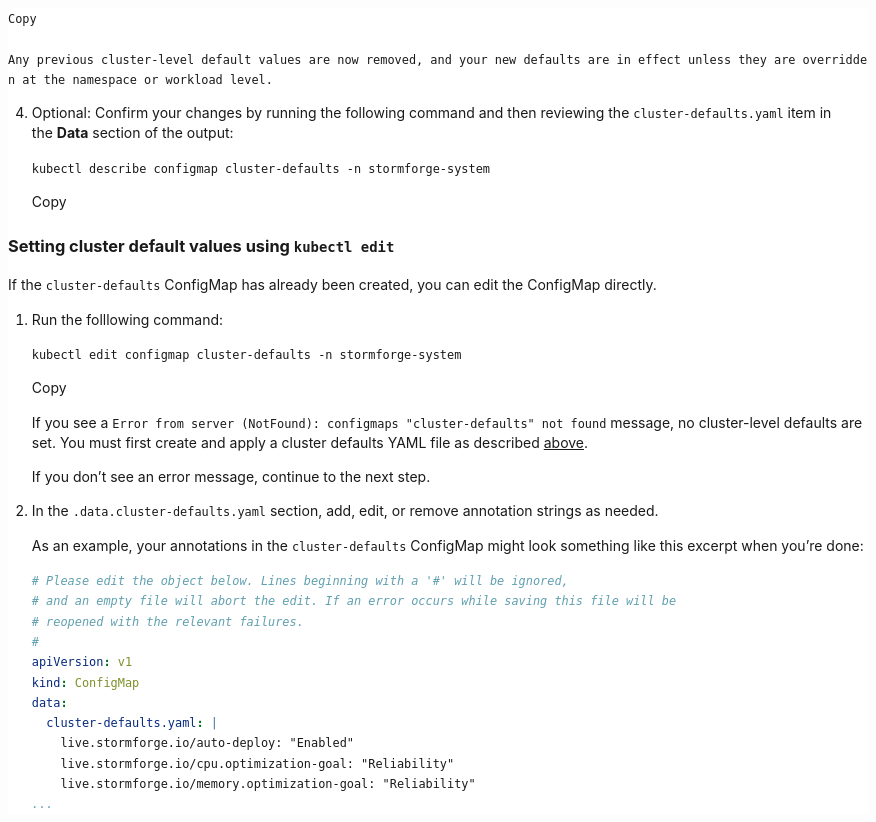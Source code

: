     Copy
    
    Any previous cluster-level default values are now removed, and your new defaults are in effect unless they are overridden at the namespace or workload level.
    
4. Optional: Confirm your changes by running the following command and then reviewing the `cluster-defaults.yaml` item in the **Data** section of the output:
    
    ```shell
    kubectl describe configmap cluster-defaults -n stormforge-system 
    ```
    
    Copy
    

### Setting cluster default values using `kubectl edit`[](https://docs.stormforge.io/optimize-live/configure/cluster-defaults/#defaults-using-kubectl-edit)

If the `cluster-defaults` ConfigMap has already been created, you can edit the ConfigMap directly.

1. Run the folllowing command:
    
    ```shell
    kubectl edit configmap cluster-defaults -n stormforge-system
    ```
    
    Copy
    
    If you see a `Error from server (NotFound): configmaps "cluster-defaults" not found` message, no cluster-level defaults are set. You must first create and apply a cluster defaults YAML file as described [above](https://docs.stormforge.io/optimize-live/configure/cluster-defaults/#defaults-using-kubectl-apply).
    
    If you don’t see an error message, continue to the next step.
    
2. In the `.data.cluster-defaults.yaml` section, add, edit, or remove annotation strings as needed.
    
    As an example, your annotations in the `cluster-defaults` ConfigMap might look something like this excerpt when you’re done:
    
    ```yaml
    # Please edit the object below. Lines beginning with a '#' will be ignored,
    # and an empty file will abort the edit. If an error occurs while saving this file will be
    # reopened with the relevant failures.
    #
    apiVersion: v1
    kind: ConfigMap
    data:
      cluster-defaults.yaml: |
        live.stormforge.io/auto-deploy: "Enabled"
        live.stormforge.io/cpu.optimization-goal: "Reliability"
        live.stormforge.io/memory.optimization-goal: "Reliability"
    ...
    ```
    